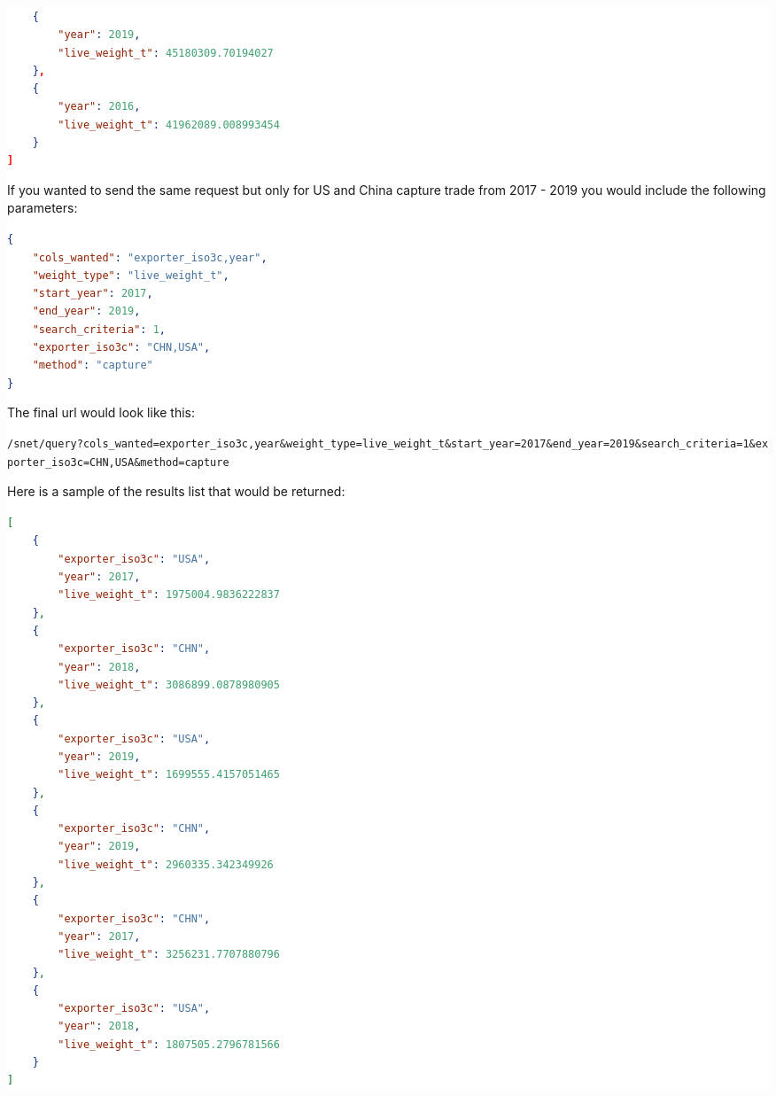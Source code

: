 ```json
    {
        "year": 2019,
        "live_weight_t": 45180309.70194027
    },
    {
        "year": 2016,
        "live_weight_t": 41962089.008993454
    }
]
```


If you wanted to send the same request but only for US and China capture trade from 2017 - 2019 you would include the following parameters:
```json
{
    "cols_wanted": "exporter_iso3c,year",
    "weight_type": "live_weight_t",
    "start_year": 2017,
    "end_year": 2019,
    "search_criteria": 1,
    "exporter_iso3c": "CHN,USA",
    "method": "capture"
}
```

The final url would look like this:

`/snet/query?cols_wanted=exporter_iso3c,year&weight_type=live_weight_t&start_year=2017&end_year=2019&search_criteria=1&exporter_iso3c=CHN,USA&method=capture`

Here is a sample of the results list that would be returned:
```json
[
    {
        "exporter_iso3c": "USA",
        "year": 2017,
        "live_weight_t": 1975004.9836222837
    },
    {
        "exporter_iso3c": "CHN",
        "year": 2018,
        "live_weight_t": 3086899.0878980905
    },
    {
        "exporter_iso3c": "USA",
        "year": 2019,
        "live_weight_t": 1699555.4157051465
    },
    {
        "exporter_iso3c": "CHN",
        "year": 2019,
        "live_weight_t": 2960335.342349926
    },
    {
        "exporter_iso3c": "CHN",
        "year": 2017,
        "live_weight_t": 3256231.7707880796
    },
    {
        "exporter_iso3c": "USA",
        "year": 2018,
        "live_weight_t": 1807505.2796781566
    }
]
```